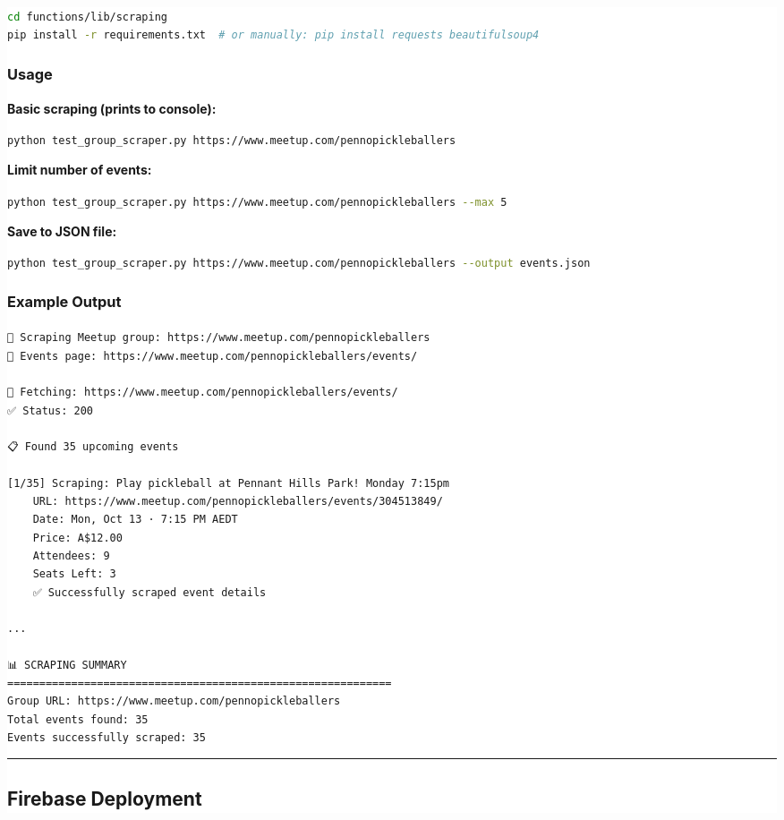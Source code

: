 ```bash
cd functions/lib/scraping
pip install -r requirements.txt  # or manually: pip install requests beautifulsoup4
```

### Usage

**Basic scraping (prints to console):**

```bash
python test_group_scraper.py https://www.meetup.com/pennopickleballers
```

**Limit number of events:**

```bash
python test_group_scraper.py https://www.meetup.com/pennopickleballers --max 5
```

**Save to JSON file:**

```bash
python test_group_scraper.py https://www.meetup.com/pennopickleballers --output events.json
```

### Example Output

```
🎯 Scraping Meetup group: https://www.meetup.com/pennopickleballers
📄 Events page: https://www.meetup.com/pennopickleballers/events/

📡 Fetching: https://www.meetup.com/pennopickleballers/events/
✅ Status: 200

📋 Found 35 upcoming events

[1/35] Scraping: Play pickleball at Pennant Hills Park! Monday 7:15pm
    URL: https://www.meetup.com/pennopickleballers/events/304513849/
    Date: Mon, Oct 13 · 7:15 PM AEDT
    Price: A$12.00
    Attendees: 9
    Seats Left: 3
    ✅ Successfully scraped event details

...

📊 SCRAPING SUMMARY
============================================================
Group URL: https://www.meetup.com/pennopickleballers
Total events found: 35
Events successfully scraped: 35
```

---

## Firebase Deployment
